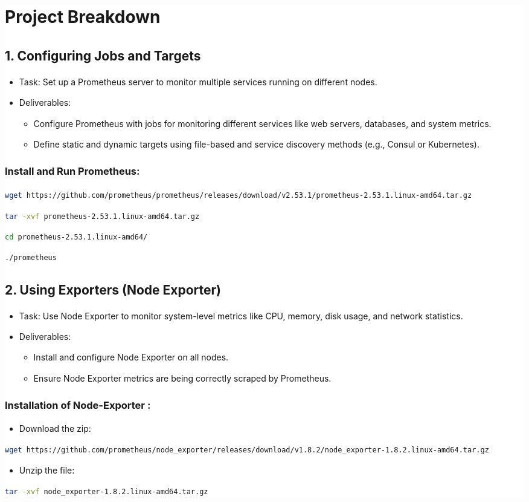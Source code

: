 # Project Breakdown

## 1. Configuring Jobs and Targets

+ Task: Set up a Prometheus server to monitor multiple services running on different nodes.
+ Deliverables:

  + Configure Prometheus with jobs for monitoring different services like web servers, databases, and system metrics.

  + Define static and dynamic targets using file-based and service discovery methods (e.g., Consul or Kubernetes).

### Install and Run Prometheus:

```sh
wget https://github.com/prometheus/prometheus/releases/download/v2.53.1/prometheus-2.53.1.linux-amd64.tar.gz

```

```sh
tar -xvf prometheus-2.53.1.linux-amd64.tar.gz
```

```sh
cd prometheus-2.53.1.linux-amd64/
```

```sh
./prometheus 
```


## 2. Using Exporters (Node Exporter)

+ Task: Use Node Exporter to monitor system-level metrics like CPU, memory, disk usage, and network statistics.

+ Deliverables:
  + Install and configure Node Exporter on all nodes.
  
  + Ensure Node Exporter metrics are being correctly scraped by Prometheus.

### Installation of Node-Exporter :

+ Download the zip:

```sh
wget https://github.com/prometheus/node_exporter/releases/download/v1.8.2/node_exporter-1.8.2.linux-amd64.tar.gz
```

+ Unzip the file:

```sh
tar -xvf node_exporter-1.8.2.linux-amd64.tar.gz
```
